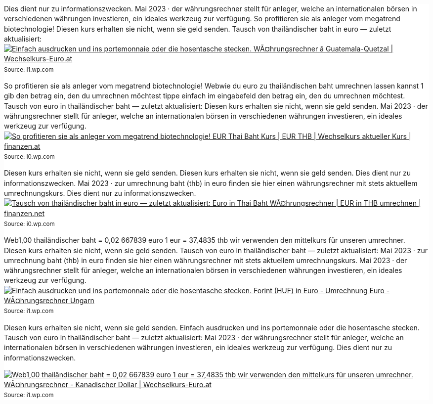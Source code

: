 Dies dient nur zu informationszwecken. Mai 2023 · der währungsrechner stellt für anleger, welche an internationalen börsen in verschiedenen währungen investieren, ein ideales werkzeug zur verfügung. So profitieren sie als anleger vom megatrend biotechnologie! Diesen kurs erhalten sie nicht, wenn sie geld senden. Tausch von thailändischer baht in euro — zuletzt aktualisiert:
[![Einfach ausdrucken und ins portemonnaie oder die hosentasche stecken. WÃ¤hrungsrechner â Guatemala-Quetzal | Wechselkurs-Euro.at](https://i0.wp.com/tse1.mm.bing.net/th?id=OIP.ANPKHUbHziRlUMVEHyw2NAHaHa&amp;pid=15.1 "WÃ¤hrungsrechner â Guatemala-Quetzal | Wechselkurs-Euro.at")](https://i1.wp.com/wechselkurs-euro.at/graphics/flags/frf.svg)
<small>Source: i1.wp.com</small>

So profitieren sie als anleger vom megatrend biotechnologie! Webwie du euro zu thailändischen baht umrechnen lassen kannst 1 gib den betrag ein, den du umrechnen möchtest tippe einfach im eingabefeld den betrag ein, den du umrechnen möchtest. Tausch von euro in thailändischer baht — zuletzt aktualisiert: Diesen kurs erhalten sie nicht, wenn sie geld senden. Mai 2023 · der währungsrechner stellt für anleger, welche an internationalen börsen in verschiedenen währungen investieren, ein ideales werkzeug zur verfügung.
[![So profitieren sie als anleger vom megatrend biotechnologie! EUR Thai Baht Kurs | EUR THB | Wechselkurs aktueller Kurs | finanzen.at](https://i0.wp.com/tse2.mm.bing.net/th?id=OIP.pU8Wbm3-rlZ0Ts8jlkQFFgHaCa&amp;pid=15.1 "EUR Thai Baht Kurs | EUR THB | Wechselkurs aktueller Kurs | finanzen.at")](https://i0.wp.com/pproxy.finanzen.at/cst/FinanzenChRedesign/Share/chart.aspx?instruments=1,946874,149,904;1,946684,148,402;1,946686,148,534;1,897789,148,1&amp;style=snapshot_line_small_compareabsolute_four_threeyears&amp;period=ThreeYears&amp;timezone=W.%20Europe%20Standard%20Time)
<small>Source: i0.wp.com</small>

Diesen kurs erhalten sie nicht, wenn sie geld senden. Diesen kurs erhalten sie nicht, wenn sie geld senden. Dies dient nur zu informationszwecken. Mai 2023 · zur umrechnung baht (thb) in euro finden sie hier einen währungsrechner mit stets aktuellem umrechnungskurs. Dies dient nur zu informationszwecken.
[![Tausch von thailändischer baht in euro — zuletzt aktualisiert: Euro in Thai Baht WÃ¤hrungsrechner | EUR in THB umrechnen | finanzen.net](https://i0.wp.com/tse2.mm.bing.net/th?id=OIP.W7rvAs2yY9eliniSkvEPPgAAAA&amp;pid=15.1 "Euro in Thai Baht WÃ¤hrungsrechner | EUR in THB umrechnen | finanzen.net")](https://i0.wp.com/c.finanzen.net/cst/FinanzenNetStyleguide/chart.aspx?instruments=300011,43,0,0&amp;style=snapshot_mountain_medium_high_oneyear&amp;period=oneyear&amp;timezone=)
<small>Source: i0.wp.com</small>

Web1,00 thailändischer baht = 0,02 667839 euro 1 eur = 37,4835 thb wir verwenden den mittelkurs für unseren umrechner. Diesen kurs erhalten sie nicht, wenn sie geld senden. Tausch von euro in thailändischer baht — zuletzt aktualisiert: Mai 2023 · zur umrechnung baht (thb) in euro finden sie hier einen währungsrechner mit stets aktuellem umrechnungskurs. Mai 2023 · der währungsrechner stellt für anleger, welche an internationalen börsen in verschiedenen währungen investieren, ein ideales werkzeug zur verfügung.
[![Einfach ausdrucken und ins portemonnaie oder die hosentasche stecken. Forint (HUF) in Euro - Umrechnung Euro - WÃ¤hrungsrechner Ungarn](https://i1.wp.com/tse2.mm.bing.net/th?id=OIP.Mvxl_o2ikyZv1Zohy0vwBAHaG5&amp;pid=15.1 "Forint (HUF) in Euro - Umrechnung Euro - WÃ¤hrungsrechner Ungarn")](https://i1.wp.com/i.ebayimg.com/images/i/400530021778-0-1/s-l1000.jpg)
<small>Source: i1.wp.com</small>

Diesen kurs erhalten sie nicht, wenn sie geld senden. Einfach ausdrucken und ins portemonnaie oder die hosentasche stecken. Tausch von euro in thailändischer baht — zuletzt aktualisiert: Mai 2023 · der währungsrechner stellt für anleger, welche an internationalen börsen in verschiedenen währungen investieren, ein ideales werkzeug zur verfügung. Dies dient nur zu informationszwecken.

[![Web1,00 thailändischer baht = 0,02 667839 euro 1 eur = 37,4835 thb wir verwenden den mittelkurs für unseren umrechner. WÃ¤hrungsrechner - Kanadischer Dollar | Wechselkurs-Euro.at](https://i0.wp.com/tse4.mm.bing.net/th?id=OIP.3KK78my5XR2YezOUlEhuUwHaHa&amp;pid=15.1 "WÃ¤hrungsrechner - Kanadischer Dollar | Wechselkurs-Euro.at")](https://i1.wp.com/wechselkurs-euro.at/graphics/states/cad.png)
<small>Source: i1.wp.com</small>

